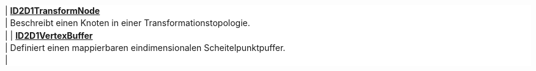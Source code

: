 | [**ID2D1TransformNode**](/windows/win32/api/d2d1effectauthor/nn-d2d1effectauthor-id2d1transformnode)<br/>                        | Beschreibt einen Knoten in einer Transformationstopologie.<br/>                                                                                                                                                                                                                                                                                                                                                                                                                                                                                                                                                                                                                     |
| [**ID2D1VertexBuffer**](/windows/win32/api/d2d1effectauthor/nn-d2d1effectauthor-id2d1vertexbuffer)<br/>                          | Definiert einen mappierbaren eindimensionalen Scheitelpunktpuffer.<br/>                                                                                                                                                                                                                                                                                                                                                                                                                                                                                                                                                                                                          |



 

 

